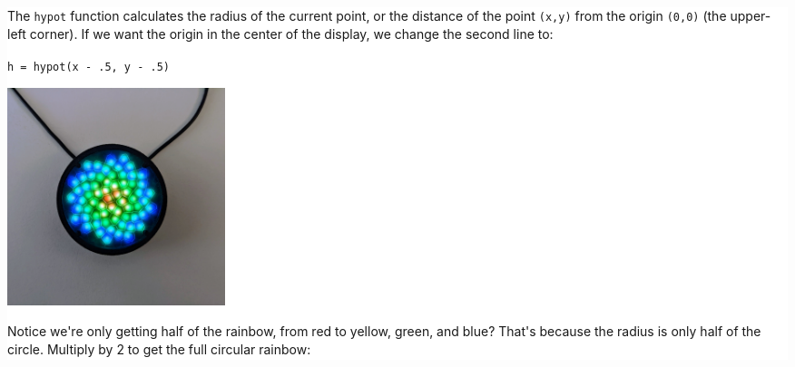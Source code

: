 The `hypot` function calculates the radius of the current point, or the distance of the point `(x,y)` from the origin `(0,0)` (the upper-left corner). If we want the origin in the center of the display, we change the second line to:

    h = hypot(x - .5, y - .5)

   <img src="/assets/img/code/radius-center.jpg" class="img-thumbnail" style="width: 240px" />

Notice we're only getting half of the rainbow, from red to yellow, green, and blue? That's because the radius is only half of the circle. Multiply by 2 to get the full circular rainbow:
